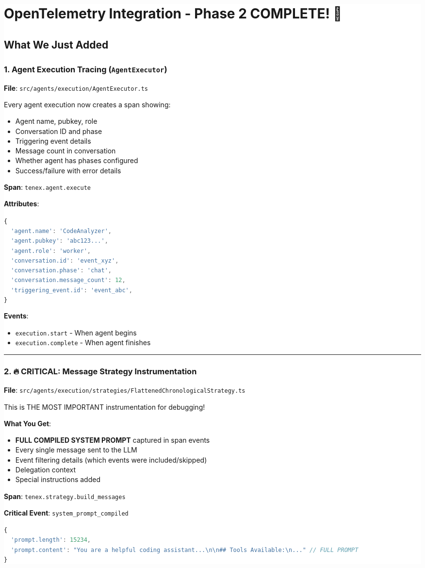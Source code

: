 # OpenTelemetry Integration - Phase 2 COMPLETE! 🎉

## What We Just Added

### 1. Agent Execution Tracing (`AgentExecutor`)

**File**: `src/agents/execution/AgentExecutor.ts`

Every agent execution now creates a span showing:
- Agent name, pubkey, role
- Conversation ID and phase
- Triggering event details
- Message count in conversation
- Whether agent has phases configured
- Success/failure with error details

**Span**: `tenex.agent.execute`

**Attributes**:
```javascript
{
  'agent.name': 'CodeAnalyzer',
  'agent.pubkey': 'abc123...',
  'agent.role': 'worker',
  'conversation.id': 'event_xyz',
  'conversation.phase': 'chat',
  'conversation.message_count': 12,
  'triggering_event.id': 'event_abc',
}
```

**Events**:
- `execution.start` - When agent begins
- `execution.complete` - When agent finishes

---

### 2. 🔥 CRITICAL: Message Strategy Instrumentation

**File**: `src/agents/execution/strategies/FlattenedChronologicalStrategy.ts`

This is THE MOST IMPORTANT instrumentation for debugging!

**What You Get**:
- **FULL COMPILED SYSTEM PROMPT** captured in span events
- Every single message sent to the LLM
- Event filtering details (which events were included/skipped)
- Delegation context
- Special instructions added

**Span**: `tenex.strategy.build_messages`

**Critical Event**: `system_prompt_compiled`
```javascript
{
  'prompt.length': 15234,
  'prompt.content': "You are a helpful coding assistant...\n\n## Tools Available:\n..." // FULL PROMPT
}
```
